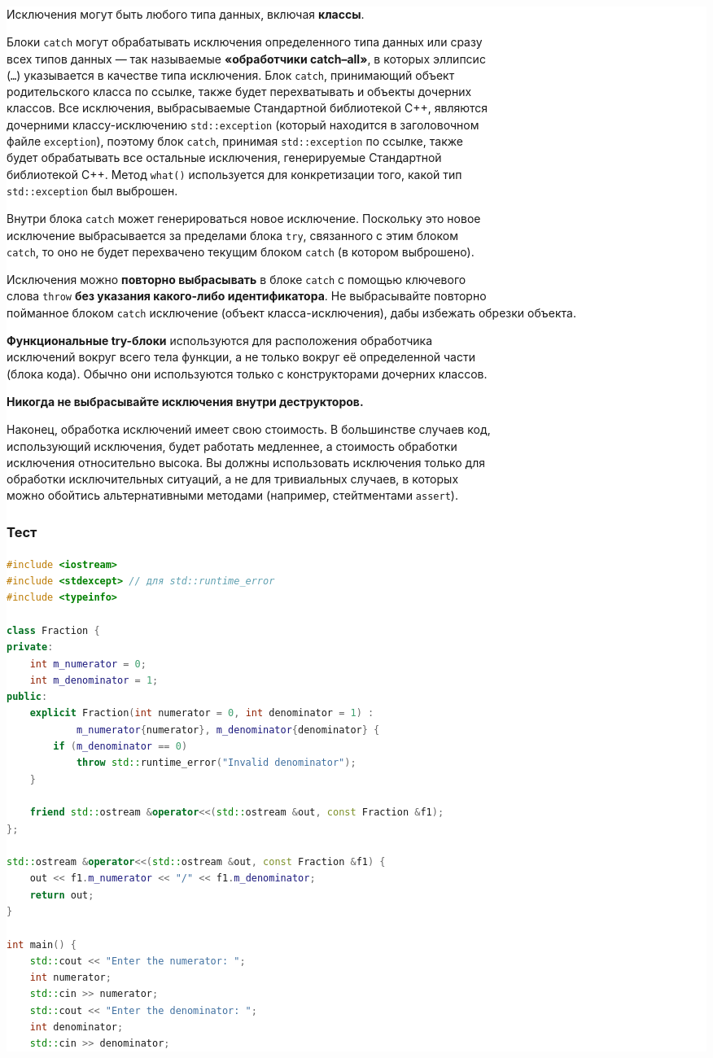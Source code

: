 Исключения могут быть любого типа данных, включая **классы**.

Блоки `catch` могут обрабатывать исключения определенного типа данных или сразу\
всех типов данных — так называемые **«обработчики catch–all»**, в которых эллипсис\
(`…`) указывается в качестве типа исключения. Блок `catch`, принимающий объект\
родительского класса по ссылке, также будет перехватывать и объекты дочерних\
классов. Все исключения, выбрасываемые Стандартной библиотекой С++, являются\
дочерними классу-исключению `std::exception` (который находится в заголовочном\
файле `exception`), поэтому блок `catch`, принимая `std::exception` по ссылке, также\
будет обрабатывать все остальные исключения, генерируемые Стандартной\
библиотекой С++. Метод `what()` используется для конкретизации того, какой тип\
`std::exception` был выброшен.

Внутри блока `catch` может генерироваться новое исключение. Поскольку это новое\
исключение выбрасывается за пределами блока `try`, связанного с этим блоком\
`catch`, то оно не будет перехвачено текущим блоком `catch` (в котором выброшено).

Исключения можно **повторно выбрасывать** в блоке `catch` с помощью ключевого\
слова `throw` **без указания какого-либо идентификатора**. Не выбрасывайте повторно\
пойманное блоком `catch` исключение (объект класса-исключения), дабы избежать
обрезки объекта.

**Функциональные try-блоки** используются для расположения обработчика\
исключений вокруг всего тела функции, а не только вокруг её определенной части\
(блока кода). Обычно они используются только с конструкторами дочерних классов.

**Никогда не выбрасывайте исключения внутри деструкторов.**

Наконец, обработка исключений имеет свою стоимость. В большинстве случаев код,\
использующий исключения, будет работать медленнее, а стоимость обработки\
исключения относительно высока. Вы должны использовать исключения только для\
обработки исключительных ситуаций, а не для тривиальных случаев, в которых\
можно обойтись альтернативными методами (например, стейтментами `assert`).

### Тест
```c++
#include <iostream>
#include <stdexcept> // для std::runtime_error
#include <typeinfo>

class Fraction {
private:
    int m_numerator = 0;
    int m_denominator = 1;
public:
    explicit Fraction(int numerator = 0, int denominator = 1) :
            m_numerator{numerator}, m_denominator{denominator} {
        if (m_denominator == 0)
            throw std::runtime_error("Invalid denominator");
    }

    friend std::ostream &operator<<(std::ostream &out, const Fraction &f1);
};

std::ostream &operator<<(std::ostream &out, const Fraction &f1) {
    out << f1.m_numerator << "/" << f1.m_denominator;
    return out;
}

int main() {
    std::cout << "Enter the numerator: ";
    int numerator;
    std::cin >> numerator;
    std::cout << "Enter the denominator: ";
    int denominator;
    std::cin >> denominator;
```
